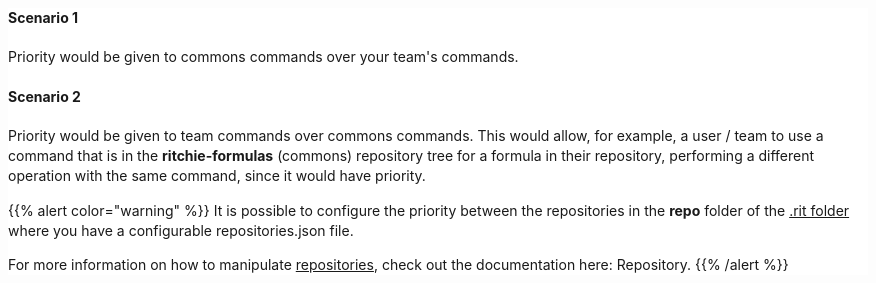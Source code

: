 #### **Scenario 1**

Priority would be given to commons commands over your team's commands.

#### S**cenario 2**

Priority would be given to team commands over commons commands. This would allow, for example, a user / team to use a command that is in the **ritchie-formulas** \(commons\) repository tree for a formula in their repository, performing a different operation with the same command, since it would have priority.

{{% alert color="warning" %}}
It is possible to configure the priority between the repositories in the **repo** folder of the [.rit folder](cli.md) where you have a configurable repositories.json file.

For more information on how to manipulate [repositories](../use-cases/first-commands/repositories.md), check out the documentation here: Repository.
{{% /alert %}}
